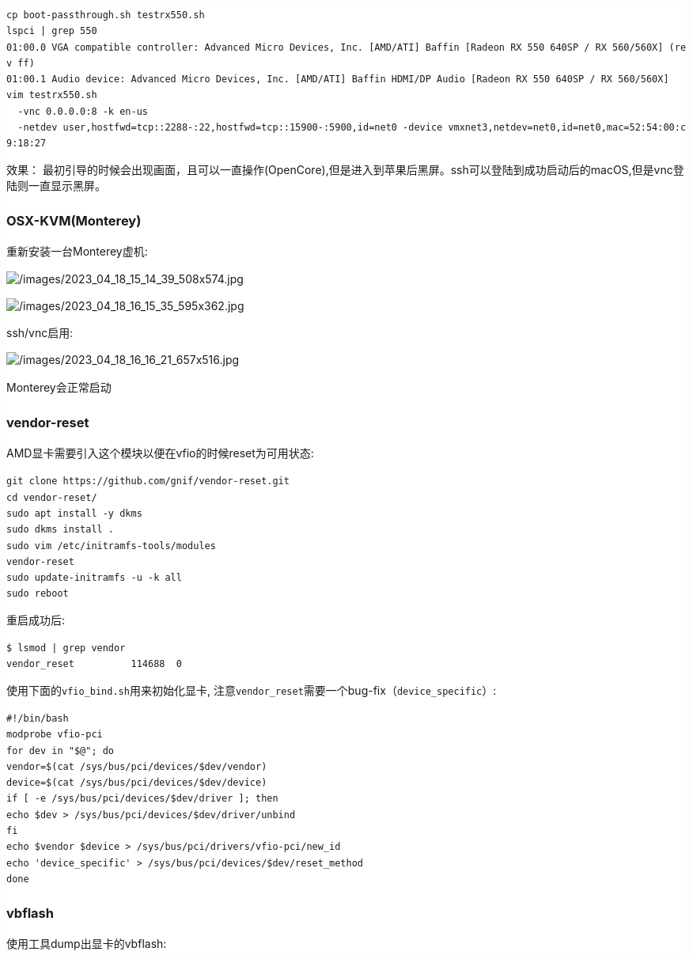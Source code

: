 ```
cp boot-passthrough.sh testrx550.sh
lspci | grep 550
01:00.0 VGA compatible controller: Advanced Micro Devices, Inc. [AMD/ATI] Baffin [Radeon RX 550 640SP / RX 560/560X] (rev ff)
01:00.1 Audio device: Advanced Micro Devices, Inc. [AMD/ATI] Baffin HDMI/DP Audio [Radeon RX 550 640SP / RX 560/560X]
vim testrx550.sh
  -vnc 0.0.0.0:8 -k en-us
  -netdev user,hostfwd=tcp::2288-:22,hostfwd=tcp::15900-:5900,id=net0 -device vmxnet3,netdev=net0,id=net0,mac=52:54:00:c9:18:27
```
效果： 最初引导的时候会出现画面，且可以一直操作(OpenCore),但是进入到苹果后黑屏。ssh可以登陆到成功启动后的macOS,但是vnc登陆则一直显示黑屏。   
### OSX-KVM(Monterey)
重新安装一台Monterey虚机:    

![/images/2023_04_18_15_14_39_508x574.jpg](/images/2023_04_18_15_14_39_508x574.jpg)

![/images/2023_04_18_16_15_35_595x362.jpg](/images/2023_04_18_16_15_35_595x362.jpg)

ssh/vnc启用:   

![/images/2023_04_18_16_16_21_657x516.jpg](/images/2023_04_18_16_16_21_657x516.jpg)

Monterey会正常启动

### vendor-reset
AMD显卡需要引入这个模块以便在vfio的时候reset为可用状态:     

```
git clone https://github.com/gnif/vendor-reset.git
cd vendor-reset/
sudo apt install -y dkms
sudo dkms install .
sudo vim /etc/initramfs-tools/modules
vendor-reset
sudo update-initramfs -u -k all
sudo reboot
```
重启成功后:     

```
$ lsmod | grep vendor
vendor_reset          114688  0
```
使用下面的`vfio_bind.sh`用来初始化显卡, 注意`vendor_reset`需要一个bug-fix（`device_specific`）:    

```
#!/bin/bash
modprobe vfio-pci
for dev in "$@"; do
vendor=$(cat /sys/bus/pci/devices/$dev/vendor)
device=$(cat /sys/bus/pci/devices/$dev/device)
if [ -e /sys/bus/pci/devices/$dev/driver ]; then
echo $dev > /sys/bus/pci/devices/$dev/driver/unbind
fi
echo $vendor $device > /sys/bus/pci/drivers/vfio-pci/new_id
echo 'device_specific' > /sys/bus/pci/devices/$dev/reset_method
done

```
### vbflash
使用工具dump出显卡的vbflash:    
